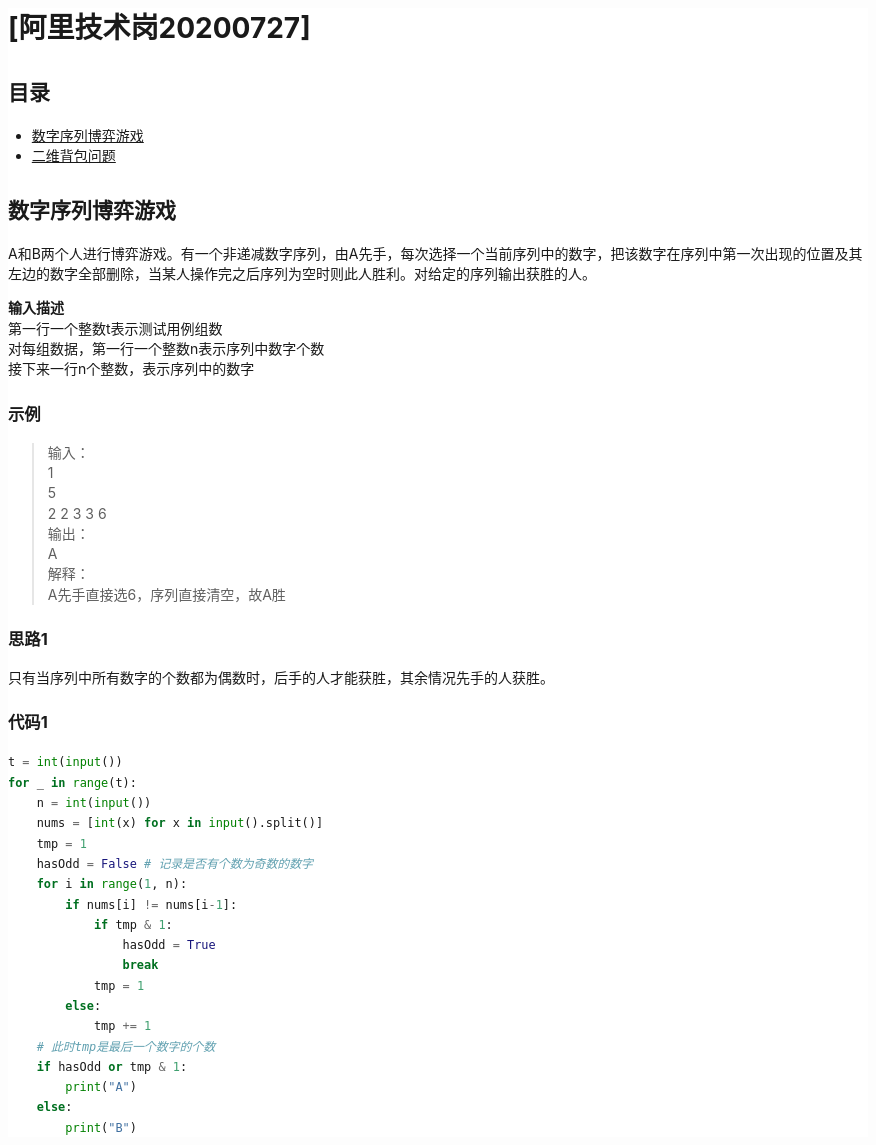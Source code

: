# [阿里技术岗20200727]
## 目录
* [数字序列博弈游戏](#数字序列博弈游戏)
* [二维背包问题](#二维背包问题)

## 数字序列博弈游戏

A和B两个人进行博弈游戏。有一个非递减数字序列，由A先手，每次选择一个当前序列中的数字，把该数字在序列中第一次出现的位置及其左边的数字全部删除，当某人操作完之后序列为空时则此人胜利。对给定的序列输出获胜的人。

**输入描述**    
第一行一个整数t表示测试用例组数    
对每组数据，第一行一个整数n表示序列中数字个数     
接下来一行n个整数，表示序列中的数字

### 示例

>输入：      
1     
5    
2 2 3 3 6    
输出：    
A    
解释：    
A先手直接选6，序列直接清空，故A胜
 
### 思路1

只有当序列中所有数字的个数都为偶数时，后手的人才能获胜，其余情况先手的人获胜。

### 代码1

```Python
t = int(input())
for _ in range(t):
    n = int(input())
    nums = [int(x) for x in input().split()]
    tmp = 1
    hasOdd = False # 记录是否有个数为奇数的数字
    for i in range(1, n):
        if nums[i] != nums[i-1]:
            if tmp & 1:
                hasOdd = True
                break
            tmp = 1
        else:
            tmp += 1
    # 此时tmp是最后一个数字的个数
    if hasOdd or tmp & 1:
        print("A")
    else:
        print("B")
```
